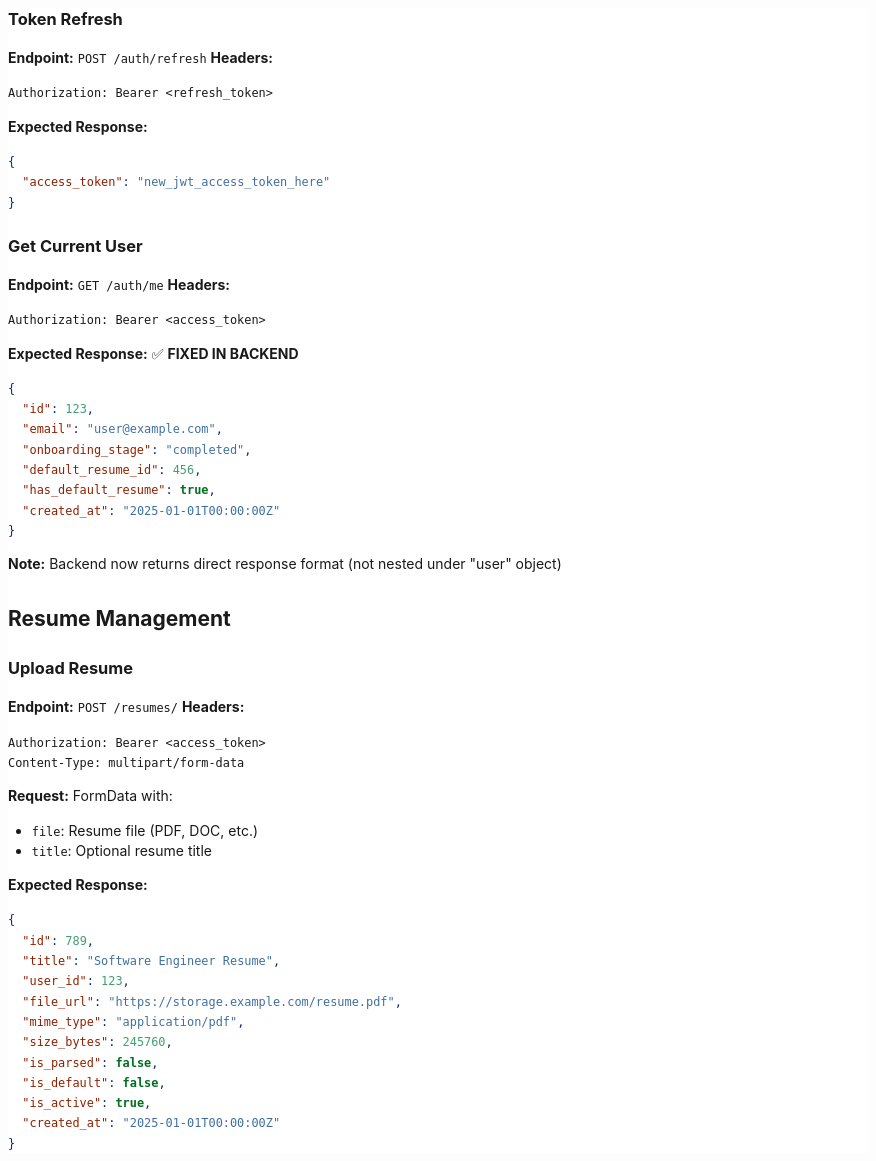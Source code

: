 ### Token Refresh
**Endpoint:** `POST /auth/refresh`
**Headers:**
```
Authorization: Bearer <refresh_token>
```
**Expected Response:**
```json
{
  "access_token": "new_jwt_access_token_here"
}
```

### Get Current User
**Endpoint:** `GET /auth/me`
**Headers:**
```
Authorization: Bearer <access_token>
```
**Expected Response:** ✅ **FIXED IN BACKEND**
```json
{
  "id": 123,
  "email": "user@example.com",
  "onboarding_stage": "completed",
  "default_resume_id": 456,
  "has_default_resume": true,
  "created_at": "2025-01-01T00:00:00Z"
}
```
**Note:** Backend now returns direct response format (not nested under "user" object)

## Resume Management

### Upload Resume
**Endpoint:** `POST /resumes/`
**Headers:**
```
Authorization: Bearer <access_token>
Content-Type: multipart/form-data
```
**Request:** FormData with:
- `file`: Resume file (PDF, DOC, etc.)
- `title`: Optional resume title

**Expected Response:**
```json
{
  "id": 789,
  "title": "Software Engineer Resume",
  "user_id": 123,
  "file_url": "https://storage.example.com/resume.pdf",
  "mime_type": "application/pdf",
  "size_bytes": 245760,
  "is_parsed": false,
  "is_default": false,
  "is_active": true,
  "created_at": "2025-01-01T00:00:00Z"
}
```
